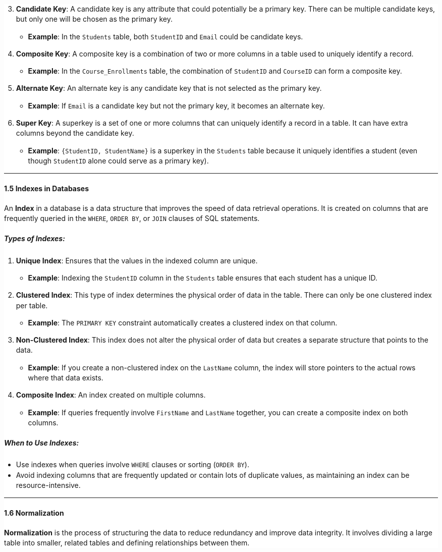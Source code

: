 3. **Candidate Key**: A candidate key is any attribute that could potentially be a primary key. There can be multiple candidate keys, but only one will be chosen as the primary key.
   - **Example**: In the `Students` table, both `StudentID` and `Email` could be candidate keys.

4. **Composite Key**: A composite key is a combination of two or more columns in a table used to uniquely identify a record.
   - **Example**: In the `Course_Enrollments` table, the combination of `StudentID` and `CourseID` can form a composite key.

5. **Alternate Key**: An alternate key is any candidate key that is not selected as the primary key.
   - **Example**: If `Email` is a candidate key but not the primary key, it becomes an alternate key.

6. **Super Key**: A superkey is a set of one or more columns that can uniquely identify a record in a table. It can have extra columns beyond the candidate key.
   - **Example**: `{StudentID, StudentName}` is a superkey in the `Students` table because it uniquely identifies a student (even though `StudentID` alone could serve as a primary key).

---

#### **1.5 Indexes in Databases**

An **Index** in a database is a data structure that improves the speed of data retrieval operations. It is created on columns that are frequently queried in the `WHERE`, `ORDER BY`, or `JOIN` clauses of SQL statements.

##### **Types of Indexes**:
1. **Unique Index**: Ensures that the values in the indexed column are unique.
   - **Example**: Indexing the `StudentID` column in the `Students` table ensures that each student has a unique ID.
   
2. **Clustered Index**: This type of index determines the physical order of data in the table. There can only be one clustered index per table.
   - **Example**: The `PRIMARY KEY` constraint automatically creates a clustered index on that column.

3. **Non-Clustered Index**: This index does not alter the physical order of data but creates a separate structure that points to the data.
   - **Example**: If you create a non-clustered index on the `LastName` column, the index will store pointers to the actual rows where that data exists.

4. **Composite Index**: An index created on multiple columns.
   - **Example**: If queries frequently involve `FirstName` and `LastName` together, you can create a composite index on both columns.

##### **When to Use Indexes**:
- Use indexes when queries involve `WHERE` clauses or sorting (`ORDER BY`).
- Avoid indexing columns that are frequently updated or contain lots of duplicate values, as maintaining an index can be resource-intensive.

---

#### **1.6 Normalization**

**Normalization** is the process of structuring the data to reduce redundancy and improve data integrity. It involves dividing a large table into smaller, related tables and defining relationships between them.
